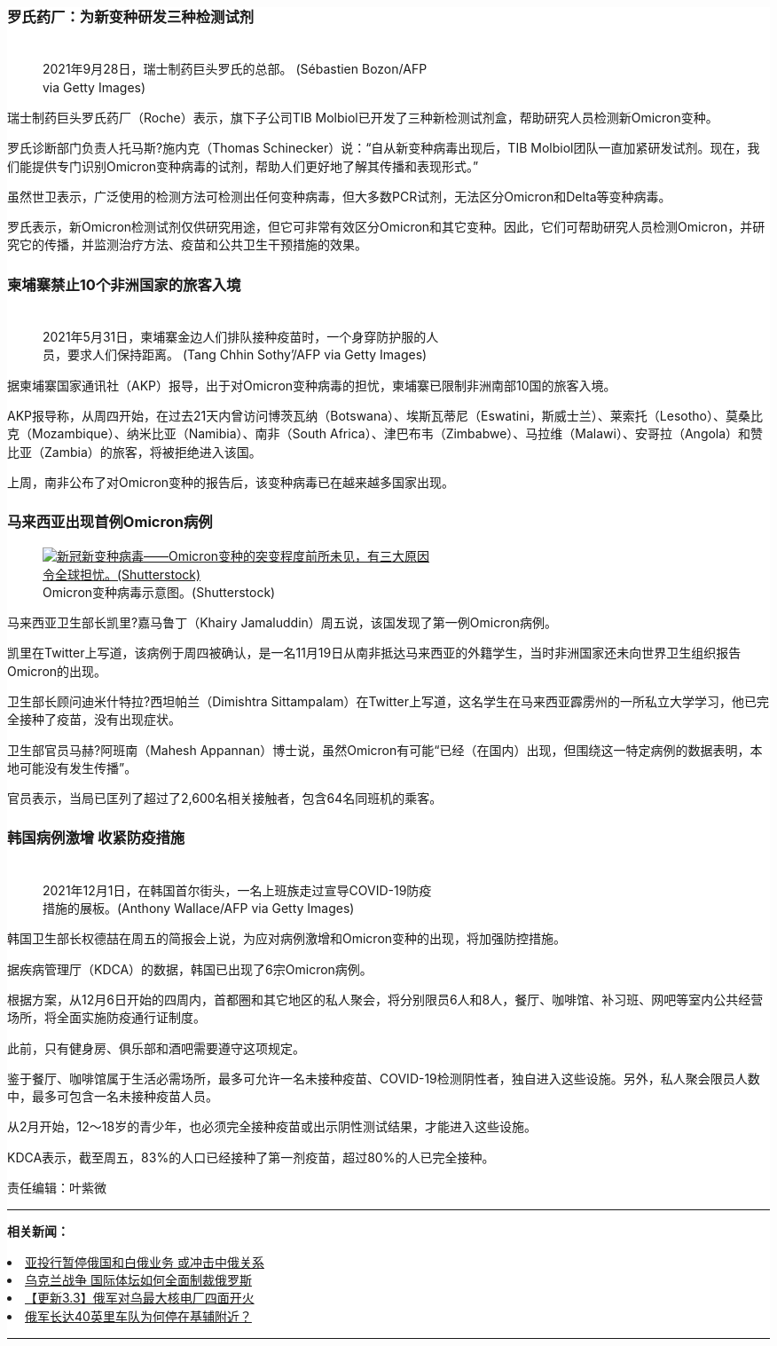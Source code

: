 <h3>罗氏药厂：为新变种研发三种检测试剂</h3>
<figure id="attachment_13317260" aria-describedby="caption-attachment-13317260" style="width: 450px" class="wp-caption aligncenter"><a target="_blank" href="https://i.epochtimes.com/assets/uploads/2021/10/id13317260-GettyImages-1235555529.jpg"><img class="size-medium wp-image-13317260" src="https://i.epochtimes.com/assets/uploads/2021/10/id13317260-GettyImages-1235555529-450x299.jpg" alt="" width="450" b="299" /></a><figcaption id="caption-attachment-13317260" class="wp-caption-text">2021年9月28日，瑞士制药巨头罗氏的总部。 (Sébastien Bozon/AFP via Getty Images)</figcaption></figure>
<p>瑞士制药巨头罗氏药厂（Roche）表示，旗下子公司TIB Molbiol已开发了三种新检测试剂盒，帮助研究人员检测新Omicron变种。</p>
<p>罗氏诊断部门负责人托马斯?施内克（Thomas Schinecker）说：“自从新变种病毒出现后，TIB Molbiol团队一直加紧研发试剂。现在，我们能提供专门识别Omicron变种病毒的试剂，帮助人们更好地了解其传播和表现形式。”</p>
<p>虽然世卫表示，广泛使用的检测方法可检测出任何变种病毒，但大多数PCR试剂，无法区分Omicron和Delta等变种病毒。</p>
<p>罗氏表示，新Omicron检测试剂仅供研究用途，但它可非常有效区分Omicron和其它变种。因此，它们可帮助研究人员检测Omicron，并研究它的传播，并监测治疗方法、疫苗和公共卫生干预措施的效果。</p>
<h3>柬埔寨禁止10个非洲国家的旅客入境</h3>
<figure id="attachment_13032823" aria-describedby="caption-attachment-13032823" style="width: 450px" class="wp-caption aligncenter"><a target="_blank" href="https://i.epochtimes.com/assets/uploads/2021/06/id13032823-GettyImages-1233194236.jpg"><img class="size-medium wp-image-13032823" src="https://i.epochtimes.com/assets/uploads/2021/06/id13032823-GettyImages-1233194236-450x299.jpg" alt="" width="450" b="299" /></a><figcaption id="caption-attachment-13032823" class="wp-caption-text">2021年5月31日，柬埔寨金边人们排队接种疫苗时，一个身穿防护服的人员，要求人们保持距离。 (Tang Chhin Sothy&#8217;/AFP via Getty Images)</figcaption></figure>
<p>据柬埔寨国家通讯社（AKP）报导，出于对Omicron变种病毒的担忧，柬埔寨已限制非洲南部10国的旅客入境。</p>
<p>AKP报导称，从周四开始，在过去21天内曾访问博茨瓦纳（Botswana）、埃斯瓦蒂尼（Eswatini，斯威士兰）、莱索托（Lesotho）、莫桑比克（Mozambique）、纳米比亚（Namibia）、南非（South Africa）、津巴布韦（Zimbabwe）、马拉维（Malawi）、安哥拉（Angola）和赞比亚（Zambia）的旅客，将被拒绝进入该国。</p>
<p>上周，南非公布了对Omicron变种的报告后，该变种病毒已在越来越多国家出现。</p>
<h3>马来西亚出现首例Omicron病例</h3>
<figure id="attachment_13411730" aria-describedby="caption-attachment-13411730" style="width: 450px" class="wp-caption aligncenter"><a target="_blank" href="https://i.epochtimes.com/assets/uploads/2021/12/id13411730-shutterstock_1625951251.jpg"><img class="size-medium wp-image-13411730" src="https://i.epochtimes.com/assets/uploads/2021/12/id13411730-shutterstock_1625951251-450x275.jpg" alt="新冠新变种病毒——Omicron变种的突变程度前所未见，有三大原因令全球担忧。(Shutterstock)" width="450" b="275" /></a><figcaption id="caption-attachment-13411730" class="wp-caption-text">Omicron变种病毒示意图。(Shutterstock)</figcaption></figure>
<p>马来西亚卫生部长凯里?嘉马鲁丁（Khairy Jamaluddin）周五说，该国发现了第一例Omicron病例。</p>
<p>凯里在Twitter上写道，该病例于周四被确认，是一名11月19日从南非抵达马来西亚的外籍学生，当时非洲国家还未向世界卫生组织报告Omicron的出现。</p>
<p>卫生部长顾问迪米什特拉?西坦帕兰（Dimishtra Sittampalam）在Twitter上写道，这名学生在马来西亚霹雳州的一所私立大学学习，他已完全接种了疫苗，没有出现症状。</p>
<p>卫生部官员马赫?阿班南（Mahesh Appannan）博士说，虽然Omicron有可能“已经（在国内）出现，但围绕这一特定病例的数据表明，本地可能没有发生传播”。</p>
<p>官员表示，当局已匡列了超过了2,600名相关接触者，包含64名同班机的乘客。</p>
<h3>韩国病例激增 收紧防疫措施</h3>
<figure id="attachment_13414745" aria-describedby="caption-attachment-13414745" style="width: 450px" class="wp-caption aligncenter"><a target="_blank" href="https://i.epochtimes.com/assets/uploads/2021/12/id13414745-GettyImages-1236926030.jpg"><img class="size-medium wp-image-13414745" src="https://i.epochtimes.com/assets/uploads/2021/12/id13414745-GettyImages-1236926030-450x300.jpg" alt="" width="450" b="300" /></a><figcaption id="caption-attachment-13414745" class="wp-caption-text">2021年12月1日，在韩国首尔街头，一名上班族走过宣导COVID-19防疫措施的展板。(Anthony Wallace/AFP via Getty Images)</figcaption></figure>
<p>韩国卫生部长权德喆在周五的简报会上说，为应对病例激增和Omicron变种的出现，将加强防控措施。</p>
<p>据疾病管理厅（KDCA）的数据，韩国已出现了6宗Omicron病例。</p>
<p>根据方案，从12月6日开始的四周内，首都圈和其它地区的私人聚会，将分别限员6人和8人，餐厅、咖啡馆、补习班、网吧等室内公共经营场所，将全面实施防疫通行证制度。</p>
<p>此前，只有健身房、俱乐部和酒吧需要遵守这项规定。</p>
<p>鉴于餐厅、咖啡馆属于生活必需场所，最多可允许一名未接种疫苗、COVID-19检测阴性者，独自进入这些设施。另外，私人聚会限员人数中，最多可包含一名未接种疫苗人员。</p>
<p>从2月开始，12～18岁的青少年，也必须完全接种疫苗或出示阴性测试结果，才能进入这些设施。</p>
<p>KDCA表示，截至周五，83%的人口已经接种了第一剂疫苗，超过80%的人已完全接种。</p>
<p>责任编辑：叶紫微</p>
<div id="gtx-anchor" style="position: absolute; visibility: hidden; left: 10px; top: 1176.12px; width: 241px; height: 19px;"></div>
<div class="jfk-bubble gtx-bubble" style="visibility: visible; left: 116px; top: 1205px; opacity: 1;"></div>
	
<hr>


<strong>相关新闻：</strong>
<li><a href="https://github.com/sxvshi319/djy/blob/master/gb/22/3/4/n13620476.md#1">亚投行暂停俄国和白俄业务 或冲击中俄关系</a></li>
<li><a href="https://github.com/sxvshi319/djy/blob/master/gb/22/3/4/n13620497.md#1">乌克兰战争 国际体坛如何全面制裁俄罗斯</a></li>
<li><a href="https://github.com/sxvshi319/djy/blob/master/gb/22/3/3/n13619433.md#1">【更新3.3】俄军对乌最大核电厂四面开火</a></li>
<li><a href="https://github.com/sxvshi319/djy/blob/master/gb/22/3/3/n13620173.md#1">俄军长达40英里车队为何停在基辅附近？</a></li>
<hr>
